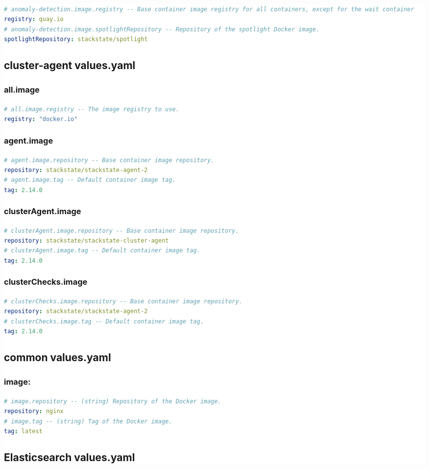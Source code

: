 ```yaml
# anomaly-detection.image.registry -- Base container image registry for all containers, except for the wait container
registry: quay.io
# anomaly-detection.image.spotlightRepository -- Repository of the spotlight Docker image.
spotlightRepository: stackstate/spotlight
```

## cluster-agent values.yaml

### all.image
```yaml
# all.image.registry -- The image registry to use.
registry: "docker.io"
```

### agent.image
```yaml
# agent.image.repository -- Base container image repository.
repository: stackstate/stackstate-agent-2
# agent.image.tag -- Default container image tag.
tag: 2.14.0
```

### clusterAgent.image
```yaml
# clusterAgent.image.repository -- Base container image repository.
repository: stackstate/stackstate-cluster-agent
# clusterAgent.image.tag -- Default container image tag.
tag: 2.14.0
```

### clusterChecks.image
```yaml
# clusterChecks.image.repository -- Base container image repository.
repository: stackstate/stackstate-agent-2
# clusterChecks.image.tag -- Default container image tag.
tag: 2.14.0
```

## common values.yaml

### image:
```yaml
# image.repository -- (string) Repository of the Docker image.
repository: nginx
# image.tag -- (string) Tag of the Docker image.
tag: latest
```

## Elasticsearch values.yaml

